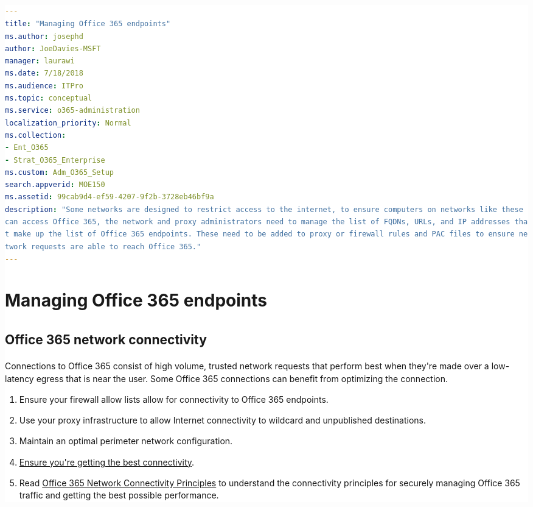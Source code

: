 ```yaml
---
title: "Managing Office 365 endpoints"
ms.author: josephd
author: JoeDavies-MSFT
manager: laurawi
ms.date: 7/18/2018
ms.audience: ITPro
ms.topic: conceptual
ms.service: o365-administration
localization_priority: Normal
ms.collection:
- Ent_O365
- Strat_O365_Enterprise
ms.custom: Adm_O365_Setup
search.appverid: MOE150
ms.assetid: 99cab9d4-ef59-4207-9f2b-3728eb46bf9a
description: "Some networks are designed to restrict access to the internet, to ensure computers on networks like these can access Office 365, the network and proxy administrators need to manage the list of FQDNs, URLs, and IP addresses that make up the list of Office 365 endpoints. These need to be added to proxy or firewall rules and PAC files to ensure network requests are able to reach Office 365."
---
```


# Managing Office 365 endpoints

## Office 365 network connectivity

 Connections to Office 365 consist of high volume, trusted network requests that perform best when they're made over a low-latency egress that is near the user. Some Office 365 connections can benefit from optimizing the connection. 
  
1. Ensure your firewall allow lists allow for connectivity to Office 365 endpoints.
    
2. Use your proxy infrastructure to allow Internet connectivity to wildcard and unpublished destinations.
    
3. Maintain an optimal perimeter network configuration.
    
4. [Ensure you're getting the best connectivity](https://aka.ms/o365perfprinciples).
    
5. Read [Office 365 Network Connectivity Principles](office-365-network-connectivity-principles.md) to understand the connectivity principles for securely managing Office 365 traffic and getting the best possible performance. 
    